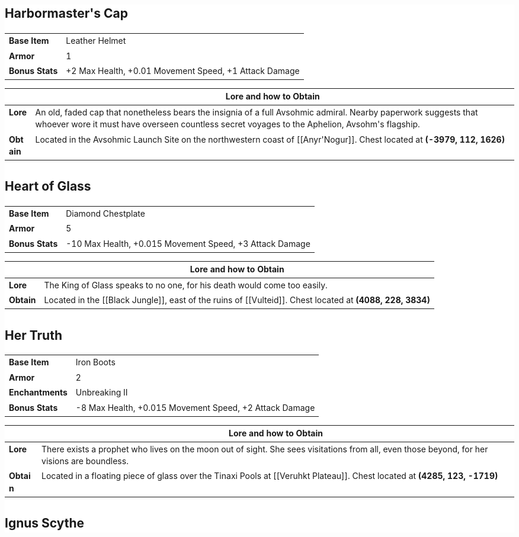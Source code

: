 ## Harbormaster's Cap

|             |                                                       |
| ----------- | ----------------------------------------------------- |
| **Base Item**   | Leather Helmet                                        |
| **Armor**       | 1                                                     |
| **Bonus Stats** | +2 Max Health, +0.01 Movement Speed, +1 Attack Damage |

|            | **Lore and how to Obtain**       |
| ---------- | ---------------------------------------------------------------------------------------------------------------------------------------------------------------------------------------------------------------- |
| **Lore**   | An old, faded cap that nonetheless bears the insignia of a full Avsohmic admiral. Nearby paperwork suggests that whoever wore it must have overseen countless secret voyages to the Aphelion, Avsohm's flagship. |
| **Obtain** | Located in the Avsohmic Launch Site on the northwestern coast of [[Anyr'Nogur]]. Chest located at **(-3979, 112, 1626)**        |

## Heart of Glass

|             |                                                          |
| ----------- | -------------------------------------------------------- |
| **Base Item**   | Diamond Chestplate                                       |
| **Armor**       | 5                                                        |
| **Bonus Stats** | -10 Max Health, +0.015 Movement Speed, +3 Attack Damage |

|            | **Lore and how to Obtain**                                               |
| ---------- | ------------------------------------------------------------------------ |
| **Lore**   | The King of Glass speaks to no one, for his death would come too easily. |
| **Obtain** | Located in the [[Black Jungle]], east of the ruins of [[Vulteid]]. Chest located at **(4088, 228, 3834)**      |

## Her Truth

|             |                                                         |
| ----------- | ------------------------------------------------------- |
| **Base Item**   | Iron Boots                                              |
| **Armor**       | 2                                                       |
| **Enchantments**    | Unbreaking II                                            |
| **Bonus Stats** | -8 Max Health, +0.015 Movement Speed, +2 Attack Damage |

|            | **Lore and how to Obtain**                                                                                                                  |
| ---------- | ------------------------------------------------------------------------------------------------------------------------------------------- |
| **Lore**   | There exists a prophet who lives on the moon out of sight. She sees visitations from all, even those beyond, for her visions are boundless. |
| **Obtain** | Located in a floating piece of glass over the Tinaxi Pools at [[Veruhkt Plateau]]. Chest located at **(4285, 123, -1719)**     |

## Ignus Scythe
